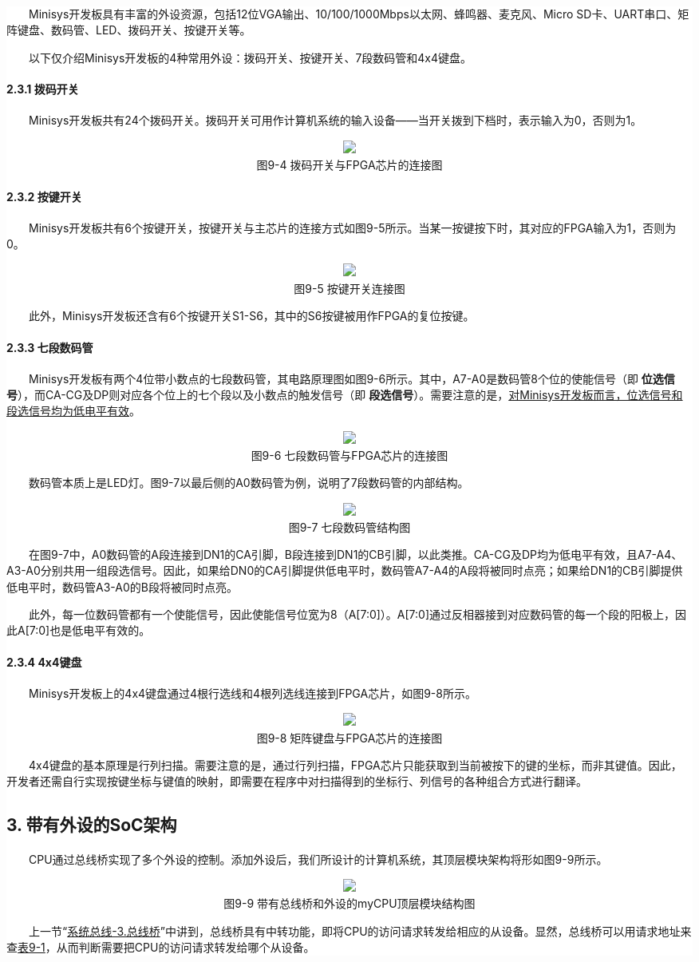 &emsp;&emsp;Minisys开发板具有丰富的外设资源，包括12位VGA输出、10/100/1000Mbps以太网、蜂鸣器、麦克风、Micro SD卡、UART串口、矩阵键盘、数码管、LED、拨码开关、按键开关等。

&emsp;&emsp;以下仅介绍Minisys开发板的4种常用外设：拨码开关、按键开关、7段数码管和4x4键盘。

#### 2.3.1 拨码开关

&emsp;&emsp;Minisys开发板共有24个拨码开关。拨码开关可用作计算机系统的输入设备——当开关拨到下档时，表示输入为0，否则为1。

<center><img src = "../assets/9-4.png" width = 600></center>
<center>图9-4 拨码开关与FPGA芯片的连接图</center>

#### 2.3.2 按键开关

&emsp;&emsp;Minisys开发板共有6个按键开关，按键开关与主芯片的连接方式如图9-5所示。当某一按键按下时，其对应的FPGA输入为1，否则为0。

<center><img src = "../assets/9-5.png" width = 400></center>
<center>图9-5 按键开关连接图</center>

&emsp;&emsp;此外，Minisys开发板还含有6个按键开关S1-S6，其中的S6按键被用作FPGA的复位按键。

#### 2.3.3 七段数码管

&emsp;&emsp;Minisys开发板有两个4位带小数点的七段数码管，其电路原理图如图9-6所示。其中，A7-A0是数码管8个位的使能信号（即 **位选信号**），而CA-CG及DP则对应各个位上的七个段以及小数点的触发信号（即 **段选信号**）。需要注意的是，<u>对Minisys开发板而言，位选信号和段选信号均为低电平有效</u>。

<center><img src = "../assets/9-6.png" width = 500></center>
<center>图9-6 七段数码管与FPGA芯片的连接图</center>

&emsp;&emsp;数码管本质上是LED灯。图9-7以最后侧的A0数码管为例，说明了7段数码管的内部结构。

<center><img src = "../assets/9-7.png" width = 500></center>
<center>图9-7 七段数码管结构图</center>

&emsp;&emsp;在图9-7中，A0数码管的A段连接到DN1的CA引脚，B段连接到DN1的CB引脚，以此类推。CA-CG及DP均为低电平有效，且A7-A4、A3-A0分别共用一组段选信号。因此，如果给DN0的CA引脚提供低电平时，数码管A7-A4的A段将被同时点亮；如果给DN1的CB引脚提供低电平时，数码管A3-A0的B段将被同时点亮。

&emsp;&emsp;此外，每一位数码管都有一个使能信号，因此使能信号位宽为8（A[7:0]）。A[7:0]通过反相器接到对应数码管的每一个段的阳极上，因此A[7:0]也是低电平有效的。

#### 2.3.4 4x4键盘

&emsp;&emsp;Minisys开发板上的4x4键盘通过4根行选线和4根列选线连接到FPGA芯片，如图9-8所示。

<center><img src = "../assets/9-8.png" width = 500></center>
<center>图9-8 矩阵键盘与FPGA芯片的连接图</center>

&emsp;&emsp;4x4键盘的基本原理是行列扫描。需要注意的是，通过行列扫描，FPGA芯片只能获取到当前被按下的键的坐标，而非其键值。因此，开发者还需自行实现按键坐标与键值的映射，即需要在程序中对扫描得到的坐标行、列信号的各种组合方式进行翻译。



## 3. 带有外设的SoC架构

&emsp;&emsp;CPU通过总线桥实现了多个外设的控制。添加外设后，我们所设计的计算机系统，其顶层模块架构将形如图9-9所示。

<center><img src = "../assets/9-9.png" width = 500></center>
<center>图9-9 带有总线桥和外设的myCPU顶层模块结构图</center>

&emsp;&emsp;上一节“<a href="../7-bus/#3" target="_blank">系统总线-3.总线桥</a>”中讲到，总线桥具有中转功能，即将CPU的访问请求转发给相应的从设备。显然，总线桥可以用请求地址来查<a href="#22" target="_blank">表9-1</a>，从而判断需要把CPU的访问请求转发给哪个从设备。
